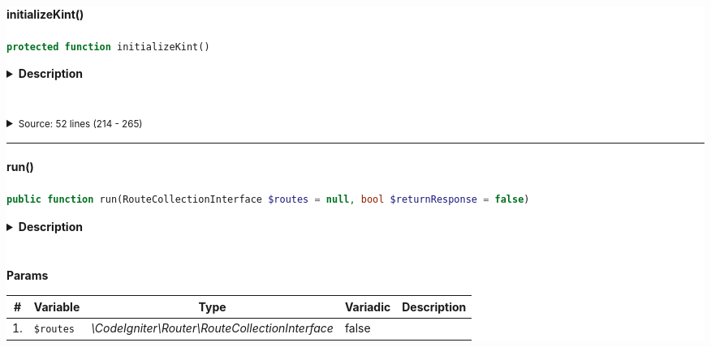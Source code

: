 #### initializeKint()

```php
protected function initializeKint()
```

<details><summary style="margin-bottom:12px;"><strong>Description</strong></summary></details>



<table style="text-align:left">
</table>










<details><summary><small>Source: 52 lines (214 - 265)</small></summary></details>


<hr>

#### run()

```php
public function run(RouteCollectionInterface $routes = null, bool $returnResponse = false)
```

<details><summary style="margin-bottom:12px;"><strong>Description</strong></summary></details>



<table style="text-align:left">
</table>


**Params**

<table>
<thead>
<tr>
<th>#</th>
<th>Variable</th>
<th>Type</th>
<th>Variadic</th>
<th>Description</th>
</tr>
</thead>
<tbody>

<tr>
<td>1.</td>
<td><code>$routes</code></td>
<td><em>\CodeIgniter\Router\RouteCollectionInterface
</em></td>
<td>false</td>
<td></td>
</tr>

